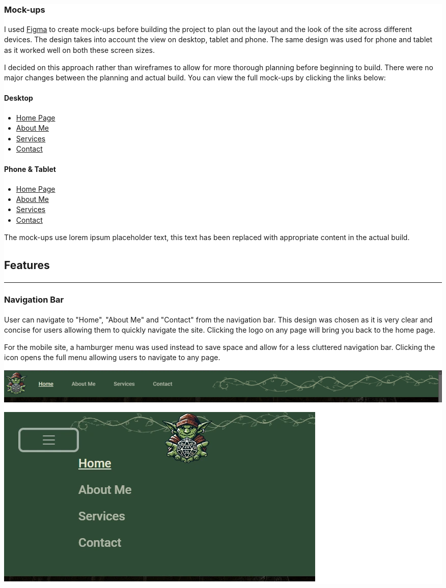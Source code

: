 ### Mock-ups

I used [Figma](https://www.figma.com/) to create mock-ups before building the project to plan out the layout and the look of the site across different devices. The design takes into account the view on desktop, tablet and phone. The same design was used for phone and tablet as it worked well on both these screen sizes.

I decided on this approach rather than wireframes to allow for more thorough planning before beginning to build. There were no major changes between the planning and actual build. You can view the full mock-ups  by clicking the links below:

#### Desktop
- [Home Page](/assets/img/README/home-page-desktop.webp)
- [About Me](/assets/img/README/about-me-desktop.webp)
- [Services](/assets/img/README/services-desktop.webp)
- [Contact](/assets/img/README/contact-desktop.webp)
#### Phone & Tablet
- [Home Page](/assets/img/README/home-page-phone.webp)
- [About Me](/assets/img/README/about-me-phone.webp)
- [Services](/assets/img/README/services-phone.webp)
- [Contact](/assets/img/README/contact-phone.webp)

The mock-ups use lorem ipsum placeholder text, this text has been replaced with appropriate content in the actual build.

## Features
---
### Navigation Bar

 User can navigate to "Home", "About Me" and "Contact" from the navigation bar. This design was chosen as it is very clear and concise for users allowing them to quickly navigate the site. Clicking the logo on any page will bring you back to the home page. 

For the mobile site, a hamburger menu was used instead to save space and allow for a less cluttered navigation bar. Clicking the icon opens the full menu allowing users to navigate to any page.


![Navigation Bar](/assets/img/README/navigation-bar.webp)

![Navigation Bar](/assets/img/README/hamburger-menu.webp)

